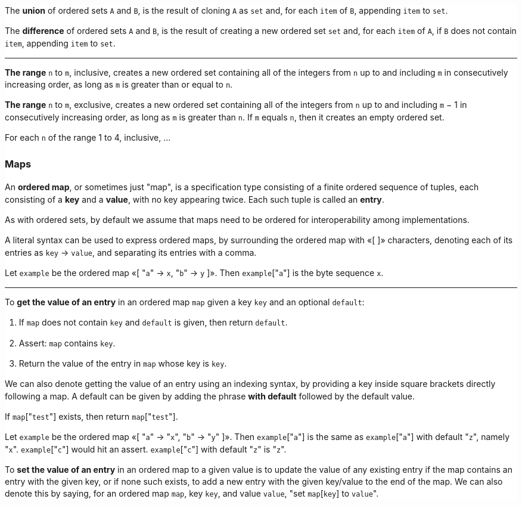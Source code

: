The **union** of ordered sets `A` and `B`, is the result of cloning `A` as `set` and, for each `item` of `B`, appending `item` to `set`.

The **difference** of ordered sets `A` and `B`, is the result of creating a new ordered set `set` and, for each `item` of `A`, if `B` does not contain `item`, appending `item` to `set`.

------------------------------------------------------------------------

**The range** `n` to `m`, inclusive, creates a new ordered set containing all of the integers from `n` up to and including `m` in consecutively increasing order, as long as `m` is greater than or equal to `n`.

**The range** `n` to `m`, exclusive, creates a new ordered set containing all of the integers from `n` up to and including `m` − 1 in consecutively increasing order, as long as `m` is greater than `n`. If `m` equals `n`, then it creates an empty ordered set.

For each `n` of the range 1 to 4, inclusive, ...


### Maps

An **ordered map**, or sometimes just "map", is a specification type consisting of a finite ordered sequence of tuples, each consisting of a **key** and a **value**, with no key appearing twice. Each such tuple is called an **entry**.

As with ordered sets, by default we assume that maps need to be ordered for interoperability among implementations.

A literal syntax can be used to express ordered maps, by surrounding the ordered map with «[ ]» characters, denoting each of its entries as `key` → `value`, and separating its entries with a comma.

Let `example` be the ordered map «[ "`a`" → `x`, "`b`" → `y` ]». Then `example`["`a`"] is the byte sequence `x`.

------------------------------------------------------------------------

To **get the value of an entry** in an ordered map `map` given a key `key` and an optional `default`:

1.  If `map` does not contain `key` and `default` is given, then return `default`.

2.  Assert: `map` contains `key`.

3.  Return the value of the entry in `map` whose key is `key`.

We can also denote getting the value of an entry using an indexing syntax, by providing a key inside square brackets directly following a map. A default can be given by adding the phrase **with default** followed by the default value.

If `map`["`test`"] exists, then return `map`["`test`"].

Let `example` be the ordered map «[ "`a`" → "`x`", "`b`" → "`y`" ]». Then `example`["`a`"] is the same as `example`["`a`"] with default "`z`", namely "`x`". `example`["`c`"] would hit an assert. `example`["`c`"] with default "`z`" is "`z`".

To **set the value of an entry** in an ordered map to a given value is to update the value of any existing entry if the map contains an entry with the given key, or if none such exists, to add a new entry with the given key/value to the end of the map. We can also denote this by saying, for an ordered map `map`, key `key`, and value `value`, "set `map`[`key`] to `value`".
